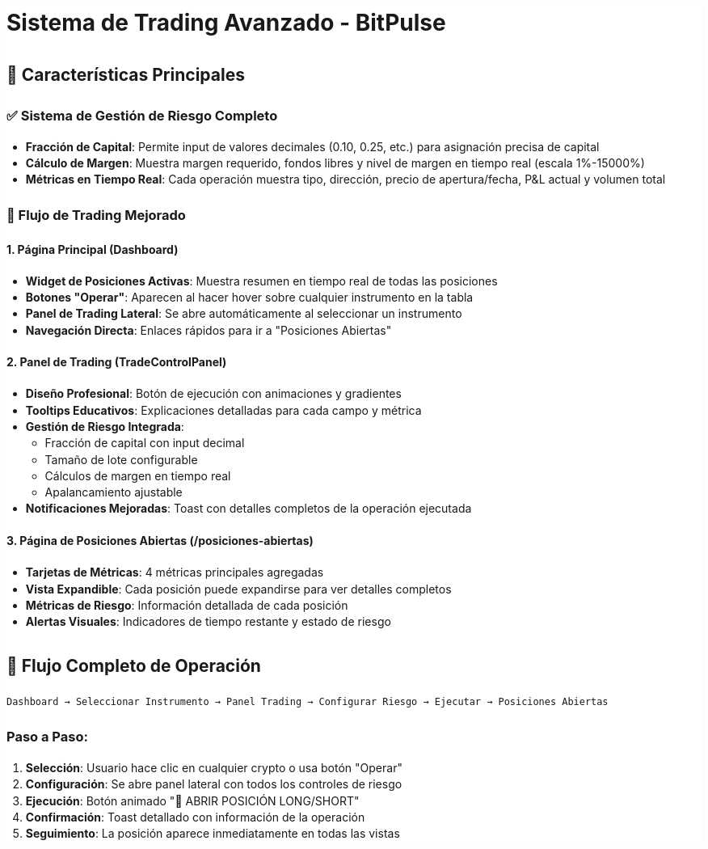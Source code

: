# Sistema de Trading Avanzado - BitPulse

## 🚀 Características Principales

### ✅ Sistema de Gestión de Riesgo Completo
- **Fracción de Capital**: Permite input de valores decimales (0.10, 0.25, etc.) para asignación precisa de capital
- **Cálculo de Margen**: Muestra margen requerido, fondos libres y nivel de margen en tiempo real (escala 1%-15000%)
- **Métricas en Tiempo Real**: Cada operación muestra tipo, dirección, precio de apertura/fecha, P&L actual y volumen total

### 🎯 Flujo de Trading Mejorado

#### 1. **Página Principal (Dashboard)**
- **Widget de Posiciones Activas**: Muestra resumen en tiempo real de todas las posiciones
- **Botones "Operar"**: Aparecen al hacer hover sobre cualquier instrumento en la tabla
- **Panel de Trading Lateral**: Se abre automáticamente al seleccionar un instrumento
- **Navegación Directa**: Enlaces rápidos para ir a "Posiciones Abiertas"

#### 2. **Panel de Trading (TradeControlPanel)**
- **Diseño Profesional**: Botón de ejecución con animaciones y gradientes
- **Tooltips Educativos**: Explicaciones detalladas para cada campo y métrica
- **Gestión de Riesgo Integrada**: 
  - Fracción de capital con input decimal
  - Tamaño de lote configurable
  - Cálculos de margen en tiempo real
  - Apalancamiento ajustable
- **Notificaciones Mejoradas**: Toast con detalles completos de la operación ejecutada

#### 3. **Página de Posiciones Abiertas (/posiciones-abiertas)**
- **Tarjetas de Métricas**: 4 métricas principales agregadas
- **Vista Expandible**: Cada posición puede expandirse para ver detalles completos
- **Métricas de Riesgo**: Información detallada de cada posición
- **Alertas Visuales**: Indicadores de tiempo restante y estado de riesgo

## 🔄 Flujo Completo de Operación

```
Dashboard → Seleccionar Instrumento → Panel Trading → Configurar Riesgo → Ejecutar → Posiciones Abiertas
```

### Paso a Paso:

1. **Selección**: Usuario hace clic en cualquier crypto o usa botón "Operar"
2. **Configuración**: Se abre panel lateral con todos los controles de riesgo
3. **Ejecución**: Botón animado "🚀 ABRIR POSICIÓN LONG/SHORT"
4. **Confirmación**: Toast detallado con información de la operación
5. **Seguimiento**: La posición aparece inmediatamente en todas las vistas
